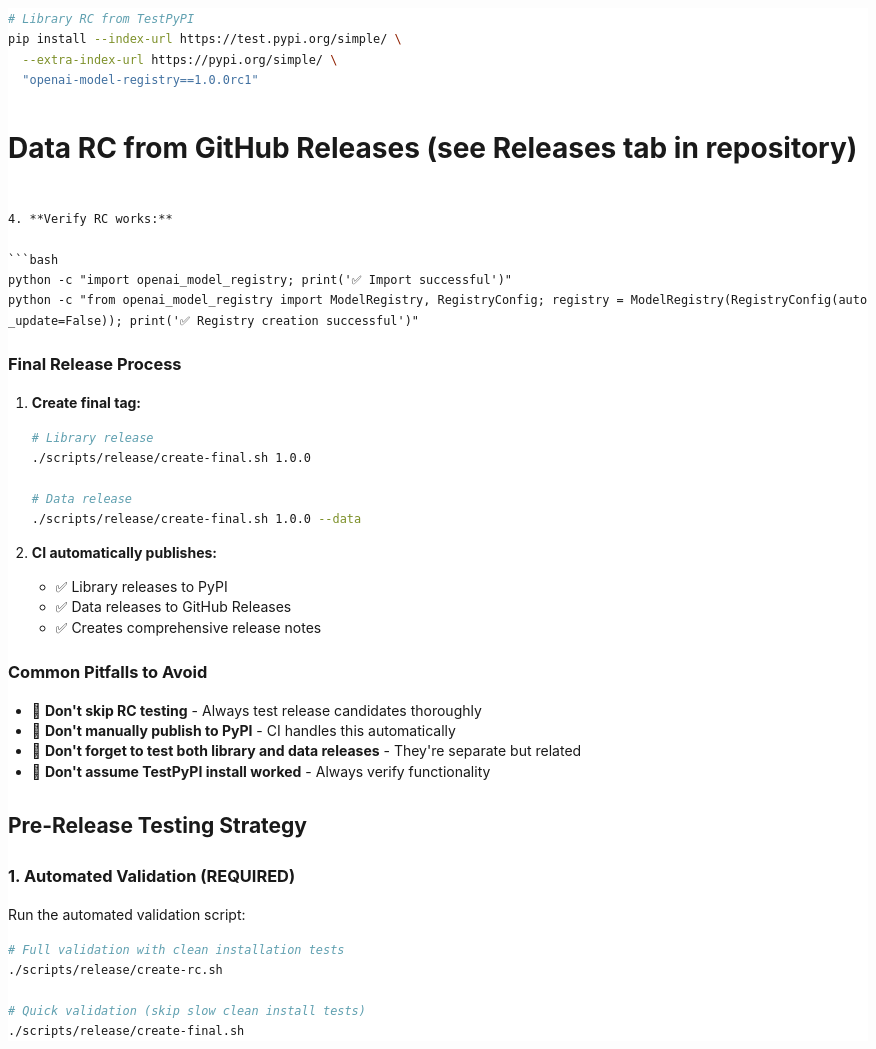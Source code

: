    ```bash
   # Library RC from TestPyPI
   pip install --index-url https://test.pypi.org/simple/ \
     --extra-index-url https://pypi.org/simple/ \
     "openai-model-registry==1.0.0rc1"

   ```

# Data RC from GitHub Releases (see Releases tab in repository)

````

4. **Verify RC works:**

```bash
python -c "import openai_model_registry; print('✅ Import successful')"
python -c "from openai_model_registry import ModelRegistry, RegistryConfig; registry = ModelRegistry(RegistryConfig(auto_update=False)); print('✅ Registry creation successful')"
````

### Final Release Process

1. **Create final tag:**

   ```bash
   # Library release
   ./scripts/release/create-final.sh 1.0.0

   # Data release
   ./scripts/release/create-final.sh 1.0.0 --data
   ```

1. **CI automatically publishes:**

   - ✅ Library releases to PyPI
   - ✅ Data releases to GitHub Releases
   - ✅ Creates comprehensive release notes

### Common Pitfalls to Avoid

- 🚫 **Don't skip RC testing** - Always test release candidates thoroughly
- 🚫 **Don't manually publish to PyPI** - CI handles this automatically
- 🚫 **Don't forget to test both library and data releases** - They're separate but related
- 🚫 **Don't assume TestPyPI install worked** - Always verify functionality

## Pre-Release Testing Strategy

### 1. Automated Validation (REQUIRED)

Run the automated validation script:

```bash
# Full validation with clean installation tests
./scripts/release/create-rc.sh

# Quick validation (skip slow clean install tests)
./scripts/release/create-final.sh
```
